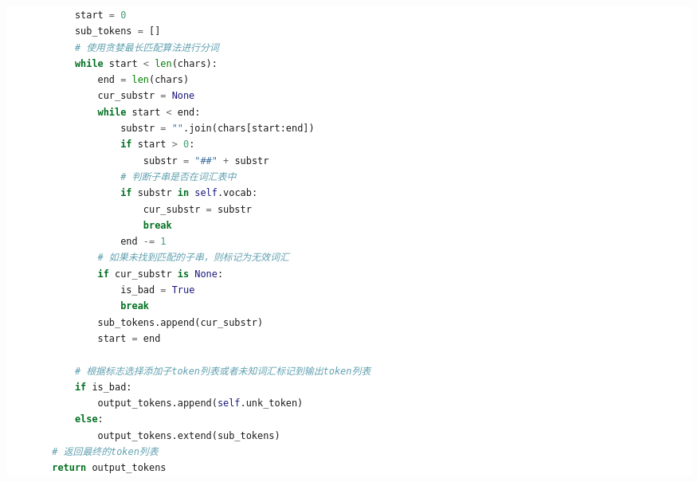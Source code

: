 ```py
            start = 0
            sub_tokens = []
            # 使用贪婪最长匹配算法进行分词
            while start < len(chars):
                end = len(chars)
                cur_substr = None
                while start < end:
                    substr = "".join(chars[start:end])
                    if start > 0:
                        substr = "##" + substr
                    # 判断子串是否在词汇表中
                    if substr in self.vocab:
                        cur_substr = substr
                        break
                    end -= 1
                # 如果未找到匹配的子串，则标记为无效词汇
                if cur_substr is None:
                    is_bad = True
                    break
                sub_tokens.append(cur_substr)
                start = end

            # 根据标志选择添加子token列表或者未知词汇标记到输出token列表
            if is_bad:
                output_tokens.append(self.unk_token)
            else:
                output_tokens.extend(sub_tokens)
        # 返回最终的token列表
        return output_tokens
```